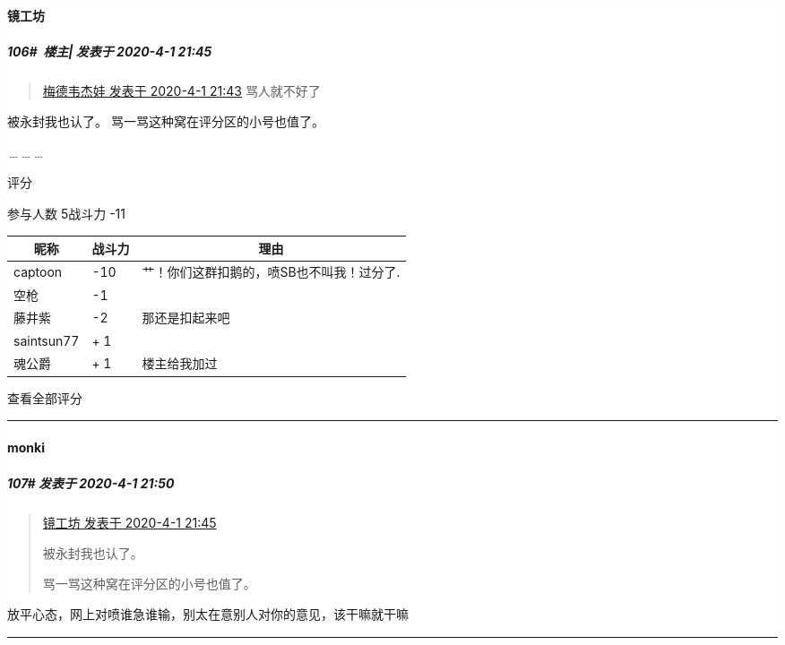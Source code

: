 ####  镜工坊  
##### 106#         楼主| 发表于 2020-4-1 21:45



<blockquote><a href="httphttps://bbs.saraba1st.com/2b/forum.php?mod=redirect&amp;goto=findpost&amp;pid=46947965&amp;ptid=1921993" target="_blank">梅德韦杰娃 发表于 2020-4-1 21:43</a>
骂人就不好了</blockquote>
被永封我也认了。
骂一骂这种窝在评分区的小号也值了。



﹍﹍﹍

评分





 参与人数 5战斗力 -11

|昵称|战斗力|理由|
|----|---|---|
| captoon|-10|艹！你们这群扣鹅的，喷SB也不叫我！过分了.|
| 空枪|-1||
| 藤井紫|-2|那还是扣起来吧|
| saintsun77| + 1||
| 魂公爵| + 1|楼主给我加过|



查看全部评分






-----

####  monki  
##### 107#       发表于 2020-4-1 21:50



<blockquote><a href="httphttps://bbs.saraba1st.com/2b/forum.php?mod=redirect&amp;goto=findpost&amp;pid=46947974&amp;ptid=1921993" target="_blank">镜工坊 发表于 2020-4-1 21:45</a>

被永封我也认了。

骂一骂这种窝在评分区的小号也值了。</blockquote>
放平心态，网上对喷谁急谁输，别太在意别人对你的意见，该干嘛就干嘛







-----
